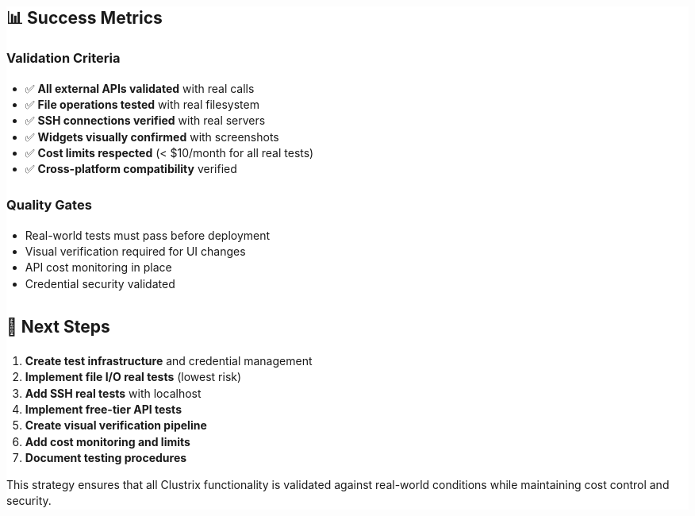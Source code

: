 ## 📊 Success Metrics

### **Validation Criteria**
- ✅ **All external APIs validated** with real calls
- ✅ **File operations tested** with real filesystem
- ✅ **SSH connections verified** with real servers
- ✅ **Widgets visually confirmed** with screenshots
- ✅ **Cost limits respected** (< $10/month for all real tests)
- ✅ **Cross-platform compatibility** verified

### **Quality Gates**
- Real-world tests must pass before deployment
- Visual verification required for UI changes
- API cost monitoring in place
- Credential security validated

## 🚀 Next Steps

1. **Create test infrastructure** and credential management
2. **Implement file I/O real tests** (lowest risk)
3. **Add SSH real tests** with localhost
4. **Implement free-tier API tests**
5. **Create visual verification pipeline**
6. **Add cost monitoring and limits**
7. **Document testing procedures**

This strategy ensures that all Clustrix functionality is validated against real-world conditions while maintaining cost control and security.
